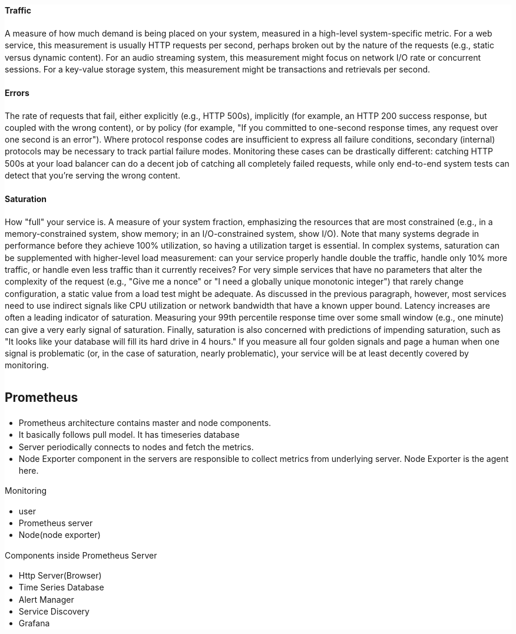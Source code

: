 #### Traffic
A measure of how much demand is being placed on your system, measured in a high-level system-specific metric. For a web service, this measurement is usually HTTP requests per second, perhaps broken out by the nature of the requests (e.g., static versus dynamic content). For an audio streaming system, this measurement might focus on network I/O rate or concurrent sessions. For a key-value storage system, this measurement might be transactions and retrievals per second.

#### Errors
The rate of requests that fail, either explicitly (e.g., HTTP 500s), implicitly (for example, an HTTP 200 success response, but coupled with the wrong content), or by policy (for example, "If you committed to one-second response times, any request over one second is an error"). Where protocol response codes are insufficient to express all failure conditions, secondary (internal) protocols may be necessary to track partial failure modes. Monitoring these cases can be drastically different: catching HTTP 500s at your load balancer can do a decent job of catching all completely failed requests, while only end-to-end system tests can detect that you’re serving the wrong content.

#### Saturation
How "full" your service is. A measure of your system fraction, emphasizing the resources that are most constrained (e.g., in a memory-constrained system, show memory; in an I/O-constrained system, show I/O). Note that many systems degrade in performance before they achieve 100% utilization, so having a utilization target is essential.
In complex systems, saturation can be supplemented with higher-level load measurement: can your service properly handle double the traffic, handle only 10% more traffic, or handle even less traffic than it currently receives? For very simple services that have no parameters that alter the complexity of the request (e.g., "Give me a nonce" or "I need a globally unique monotonic integer") that rarely change configuration, a static value from a load test might be adequate. As discussed in the previous paragraph, however, most services need to use indirect signals like CPU utilization or network bandwidth that have a known upper bound. Latency increases are often a leading indicator of saturation. Measuring your 99th percentile response time over some small window (e.g., one minute) can give a very early signal of saturation.
Finally, saturation is also concerned with predictions of impending saturation, such as "It looks like your database will fill its hard drive in 4 hours."
If you measure all four golden signals and page a human when one signal is problematic (or, in the case of saturation, nearly problematic), your service will be at least decently covered by monitoring.

## Prometheus
- Prometheus architecture contains master and node components. 
- It basically follows pull model. It has timeseries database
- Server periodically connects to nodes and fetch the metrics. 
- Node Exporter component in the servers are responsible to collect       metrics from underlying server. Node Exporter is the agent here.

Monitoring 
- user
- Prometheus server
- Node(node exporter)

Components inside Prometheus Server
- Http Server(Browser)
- Time Series Database
- Alert Manager
- Service Discovery
- Grafana

